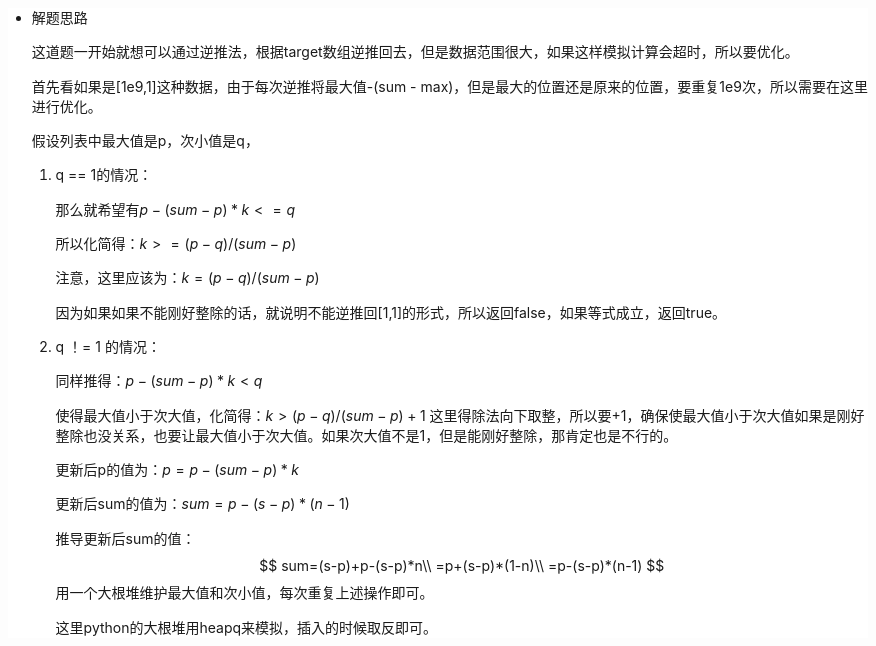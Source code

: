   

- 解题思路

  这道题一开始就想可以通过逆推法，根据target数组逆推回去，但是数据范围很大，如果这样模拟计算会超时，所以要优化。

  首先看如果是[1e9,1]这种数据，由于每次逆推将最大值-(sum - max)，但是最大的位置还是原来的位置，要重复1e9次，所以需要在这里进行优化。

  假设列表中最大值是p，次小值是q，

  1. q == 1的情况：

     那么就希望有$p-(sum-p)*k<=q$

     所以化简得：$k >=(p-q)/(sum-p)​$

     注意，这里应该为：$k = (p-q)/(sum-p)​$

     因为如果如果不能刚好整除的话，就说明不能逆推回[1,1]的形式，所以返回false，如果等式成立，返回true。

  2. q ！= 1 的情况：

     同样推得：$p-(sum-p)*k<q​$

     使得最大值小于次大值，化简得：$k>(p-q)/(sum-p)+1$ 这里得除法向下取整，所以要+1，确保使最大值小于次大值如果是刚好整除也没关系，也要让最大值小于次大值。如果次大值不是1，但是能刚好整除，那肯定也是不行的。

     更新后p的值为：$p=p-(sum-p)*k$

     更新后sum的值为：$sum = p-(s-p)*(n-1)$

     推导更新后sum的值：
     $$
     sum=(s-p)+p-(s-p)*n\\
     =p+(s-p)*(1-n)\\
     =p-(s-p)*(n-1)
     $$
     用一个大根堆维护最大值和次小值，每次重复上述操作即可。

     这里python的大根堆用heapq来模拟，插入的时候取反即可。